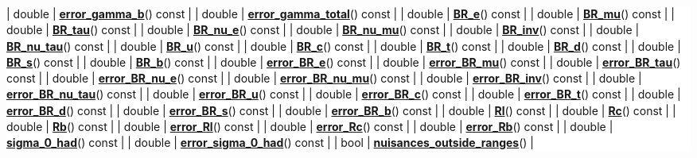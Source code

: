 | double | **[error_gamma_b](/documentation/code/main/classes/classgambit_1_1decaybit_1_1sm__z_1_1twoloop/#function-error-gamma-b)**() const |
| double | **[error_gamma_total](/documentation/code/main/classes/classgambit_1_1decaybit_1_1sm__z_1_1twoloop/#function-error-gamma-total)**() const |
| double | **[BR_e](/documentation/code/main/classes/classgambit_1_1decaybit_1_1sm__z_1_1twoloop/#function-br-e)**() const |
| double | **[BR_mu](/documentation/code/main/classes/classgambit_1_1decaybit_1_1sm__z_1_1twoloop/#function-br-mu)**() const |
| double | **[BR_tau](/documentation/code/main/classes/classgambit_1_1decaybit_1_1sm__z_1_1twoloop/#function-br-tau)**() const |
| double | **[BR_nu_e](/documentation/code/main/classes/classgambit_1_1decaybit_1_1sm__z_1_1twoloop/#function-br-nu-e)**() const |
| double | **[BR_nu_mu](/documentation/code/main/classes/classgambit_1_1decaybit_1_1sm__z_1_1twoloop/#function-br-nu-mu)**() const |
| double | **[BR_inv](/documentation/code/main/classes/classgambit_1_1decaybit_1_1sm__z_1_1twoloop/#function-br-inv)**() const |
| double | **[BR_nu_tau](/documentation/code/main/classes/classgambit_1_1decaybit_1_1sm__z_1_1twoloop/#function-br-nu-tau)**() const |
| double | **[BR_u](/documentation/code/main/classes/classgambit_1_1decaybit_1_1sm__z_1_1twoloop/#function-br-u)**() const |
| double | **[BR_c](/documentation/code/main/classes/classgambit_1_1decaybit_1_1sm__z_1_1twoloop/#function-br-c)**() const |
| double | **[BR_t](/documentation/code/main/classes/classgambit_1_1decaybit_1_1sm__z_1_1twoloop/#function-br-t)**() const |
| double | **[BR_d](/documentation/code/main/classes/classgambit_1_1decaybit_1_1sm__z_1_1twoloop/#function-br-d)**() const |
| double | **[BR_s](/documentation/code/main/classes/classgambit_1_1decaybit_1_1sm__z_1_1twoloop/#function-br-s)**() const |
| double | **[BR_b](/documentation/code/main/classes/classgambit_1_1decaybit_1_1sm__z_1_1twoloop/#function-br-b)**() const |
| double | **[error_BR_e](/documentation/code/main/classes/classgambit_1_1decaybit_1_1sm__z_1_1twoloop/#function-error-br-e)**() const |
| double | **[error_BR_mu](/documentation/code/main/classes/classgambit_1_1decaybit_1_1sm__z_1_1twoloop/#function-error-br-mu)**() const |
| double | **[error_BR_tau](/documentation/code/main/classes/classgambit_1_1decaybit_1_1sm__z_1_1twoloop/#function-error-br-tau)**() const |
| double | **[error_BR_nu_e](/documentation/code/main/classes/classgambit_1_1decaybit_1_1sm__z_1_1twoloop/#function-error-br-nu-e)**() const |
| double | **[error_BR_nu_mu](/documentation/code/main/classes/classgambit_1_1decaybit_1_1sm__z_1_1twoloop/#function-error-br-nu-mu)**() const |
| double | **[error_BR_inv](/documentation/code/main/classes/classgambit_1_1decaybit_1_1sm__z_1_1twoloop/#function-error-br-inv)**() const |
| double | **[error_BR_nu_tau](/documentation/code/main/classes/classgambit_1_1decaybit_1_1sm__z_1_1twoloop/#function-error-br-nu-tau)**() const |
| double | **[error_BR_u](/documentation/code/main/classes/classgambit_1_1decaybit_1_1sm__z_1_1twoloop/#function-error-br-u)**() const |
| double | **[error_BR_c](/documentation/code/main/classes/classgambit_1_1decaybit_1_1sm__z_1_1twoloop/#function-error-br-c)**() const |
| double | **[error_BR_t](/documentation/code/main/classes/classgambit_1_1decaybit_1_1sm__z_1_1twoloop/#function-error-br-t)**() const |
| double | **[error_BR_d](/documentation/code/main/classes/classgambit_1_1decaybit_1_1sm__z_1_1twoloop/#function-error-br-d)**() const |
| double | **[error_BR_s](/documentation/code/main/classes/classgambit_1_1decaybit_1_1sm__z_1_1twoloop/#function-error-br-s)**() const |
| double | **[error_BR_b](/documentation/code/main/classes/classgambit_1_1decaybit_1_1sm__z_1_1twoloop/#function-error-br-b)**() const |
| double | **[Rl](/documentation/code/main/classes/classgambit_1_1decaybit_1_1sm__z_1_1twoloop/#function-rl)**() const |
| double | **[Rc](/documentation/code/main/classes/classgambit_1_1decaybit_1_1sm__z_1_1twoloop/#function-rc)**() const |
| double | **[Rb](/documentation/code/main/classes/classgambit_1_1decaybit_1_1sm__z_1_1twoloop/#function-rb)**() const |
| double | **[error_Rl](/documentation/code/main/classes/classgambit_1_1decaybit_1_1sm__z_1_1twoloop/#function-error-rl)**() const |
| double | **[error_Rc](/documentation/code/main/classes/classgambit_1_1decaybit_1_1sm__z_1_1twoloop/#function-error-rc)**() const |
| double | **[error_Rb](/documentation/code/main/classes/classgambit_1_1decaybit_1_1sm__z_1_1twoloop/#function-error-rb)**() const |
| double | **[sigma_0_had](/documentation/code/main/classes/classgambit_1_1decaybit_1_1sm__z_1_1twoloop/#function-sigma-0-had)**() const |
| double | **[error_sigma_0_had](/documentation/code/main/classes/classgambit_1_1decaybit_1_1sm__z_1_1twoloop/#function-error-sigma-0-had)**() const |
| bool | **[nuisances_outside_ranges](/documentation/code/main/classes/classgambit_1_1decaybit_1_1sm__z_1_1twoloop/#function-nuisances-outside-ranges)**() |